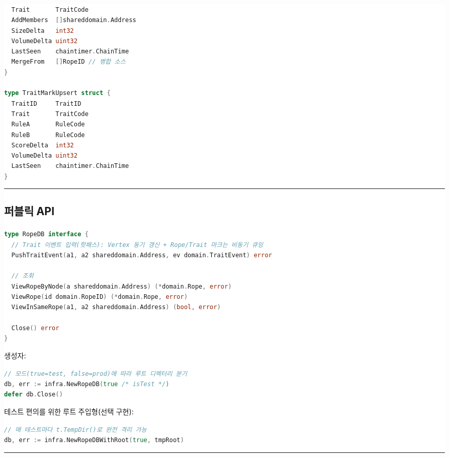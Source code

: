 ```go
  Trait       TraitCode
  AddMembers  []shareddomain.Address
  SizeDelta   int32
  VolumeDelta uint32
  LastSeen    chaintimer.ChainTime
  MergeFrom   []RopeID // 병합 소스
}

type TraitMarkUpsert struct {
  TraitID     TraitID
  Trait       TraitCode
  RuleA       RuleCode
  RuleB       RuleCode
  ScoreDelta  int32
  VolumeDelta uint32
  LastSeen    chaintimer.ChainTime
}

```

---

## 퍼블릭 API

```go
type RopeDB interface {
  // Trait 이벤트 입력(핫패스): Vertex 동기 갱신 + Rope/Trait 마크는 비동기 큐잉
  PushTraitEvent(a1, a2 shareddomain.Address, ev domain.TraitEvent) error

  // 조회
  ViewRopeByNode(a shareddomain.Address) (*domain.Rope, error)
  ViewRope(id domain.RopeID) (*domain.Rope, error)
  ViewInSameRope(a1, a2 shareddomain.Address) (bool, error)

  Close() error
}

```

생성자:

```go
// 모드(true=test, false=prod)에 따라 루트 디렉터리 분기
db, err := infra.NewRopeDB(true /* isTest */)
defer db.Close()

```

테스트 편의를 위한 루트 주입형(선택 구현):

```go
// 매 테스트마다 t.TempDir()로 완전 격리 가능
db, err := infra.NewRopeDBWithRoot(true, tmpRoot)

```

---
